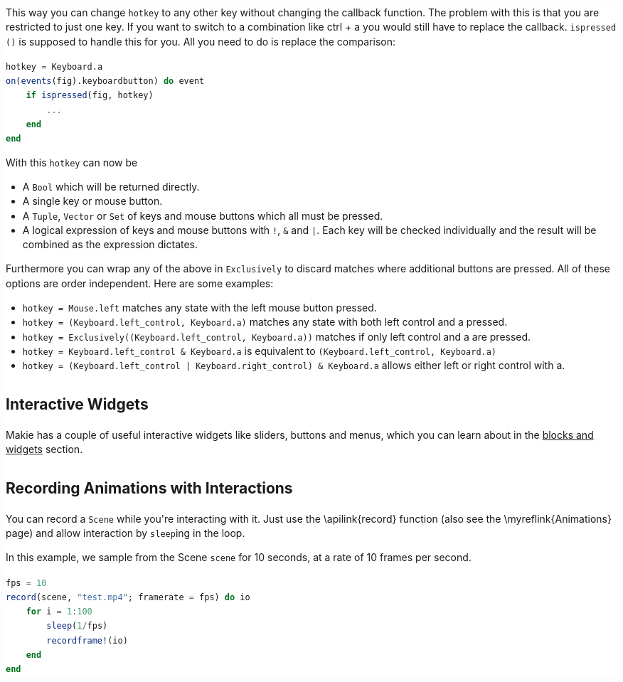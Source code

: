 This way you can change `hotkey` to any other key without changing the callback function. The problem with this is that you are restricted to just one key. If you want to switch to a combination like ctrl + a you would still have to replace the callback. `ispressed()` is supposed to handle this for you. All you need to do is replace the comparison:

```julia
hotkey = Keyboard.a
on(events(fig).keyboardbutton) do event
    if ispressed(fig, hotkey)
        ...
    end
end
```

With this `hotkey` can now be

- A `Bool` which will be returned directly.
- A single key or mouse button.
- A `Tuple`, `Vector` or `Set` of keys and mouse buttons which all must be pressed.
- A logical expression of keys and mouse buttons with `!`, `&` and `|`. Each key will be checked individually and the result will be combined as the expression dictates.

Furthermore you can wrap any of the above in `Exclusively` to discard matches where additional buttons are pressed. All of these options are order independent. Here are some examples:

- `hotkey = Mouse.left` matches any state with the left mouse button pressed.
- `hotkey = (Keyboard.left_control, Keyboard.a)` matches any state with both left control and a pressed.
- `hotkey = Exclusively((Keyboard.left_control, Keyboard.a))` matches if only left control and a are pressed.
- `hotkey = Keyboard.left_control & Keyboard.a` is equivalent to `(Keyboard.left_control, Keyboard.a)`
- `hotkey = (Keyboard.left_control | Keyboard.right_control) & Keyboard.a` allows either left or right control with a.

## Interactive Widgets

Makie has a couple of useful interactive widgets like sliders, buttons and menus, which you can learn about in the [blocks and widgets](https://docs.makie.org/stable/examples/blocks/) section.

## Recording Animations with Interactions

You can record a `Scene` while you're interacting with it.
Just use the \apilink{record} function (also see the \myreflink{Animations} page) and allow interaction by `sleep`ing in the loop.

In this example, we sample from the Scene `scene` for 10 seconds, at a rate of 10 frames per second.

```julia
fps = 10
record(scene, "test.mp4"; framerate = fps) do io
    for i = 1:100
        sleep(1/fps)
        recordframe!(io)
    end
end
```
